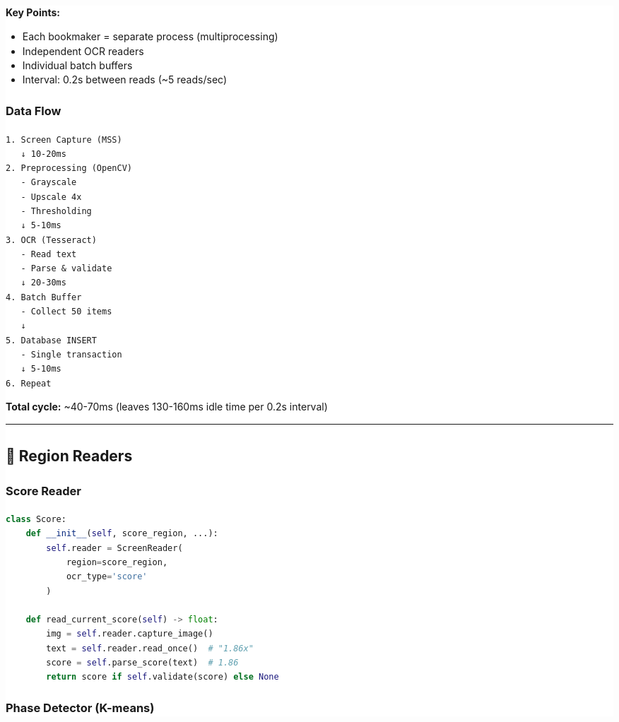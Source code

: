 **Key Points:**
- Each bookmaker = separate process (multiprocessing)
- Independent OCR readers
- Individual batch buffers
- Interval: 0.2s between reads (~5 reads/sec)

### Data Flow

```
1. Screen Capture (MSS)
   ↓ 10-20ms
2. Preprocessing (OpenCV)
   - Grayscale
   - Upscale 4x
   - Thresholding
   ↓ 5-10ms
3. OCR (Tesseract)
   - Read text
   - Parse & validate
   ↓ 20-30ms
4. Batch Buffer
   - Collect 50 items
   ↓
5. Database INSERT
   - Single transaction
   ↓ 5-10ms
6. Repeat
```

**Total cycle:** ~40-70ms (leaves 130-160ms idle time per 0.2s interval)

---

## 🎯 Region Readers

### Score Reader

```python
class Score:
    def __init__(self, score_region, ...):
        self.reader = ScreenReader(
            region=score_region,
            ocr_type='score'
        )
    
    def read_current_score(self) -> float:
        img = self.reader.capture_image()
        text = self.reader.read_once()  # "1.86x"
        score = self.parse_score(text)  # 1.86
        return score if self.validate(score) else None
```

### Phase Detector (K-means)
